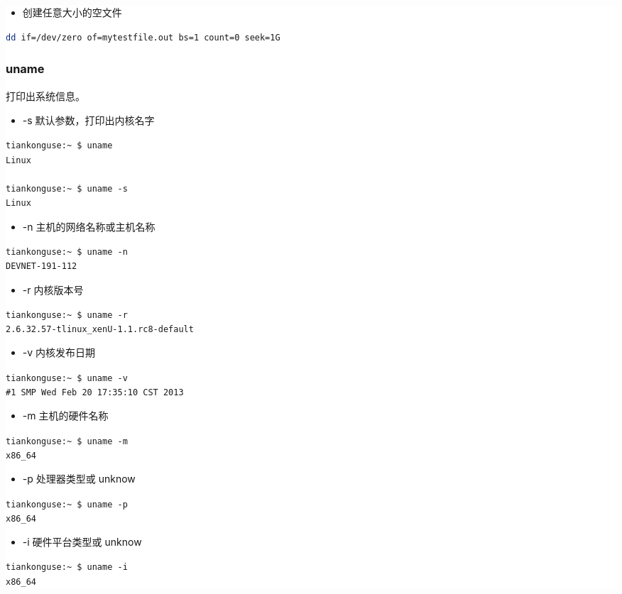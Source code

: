 * 创建任意大小的空文件  

```bash
dd if=/dev/zero of=mytestfile.out bs=1 count=0 seek=1G
```


### uname

打印出系统信息。

* -s 默认参数，打印出内核名字  

```
tiankonguse:~ $ uname
Linux

tiankonguse:~ $ uname -s
Linux
```

* -n 主机的网络名称或主机名称  

```
tiankonguse:~ $ uname -n
DEVNET-191-112
```

* -r 内核版本号  

```
tiankonguse:~ $ uname -r
2.6.32.57-tlinux_xenU-1.1.rc8-default
```

* -v 内核发布日期  

```
tiankonguse:~ $ uname -v
#1 SMP Wed Feb 20 17:35:10 CST 2013
```

* -m 主机的硬件名称  

```
tiankonguse:~ $ uname -m
x86_64
```

* -p 处理器类型或 unknow  

```
tiankonguse:~ $ uname -p
x86_64
```

* -i 硬件平台类型或 unknow  

```
tiankonguse:~ $ uname -i
x86_64
```
